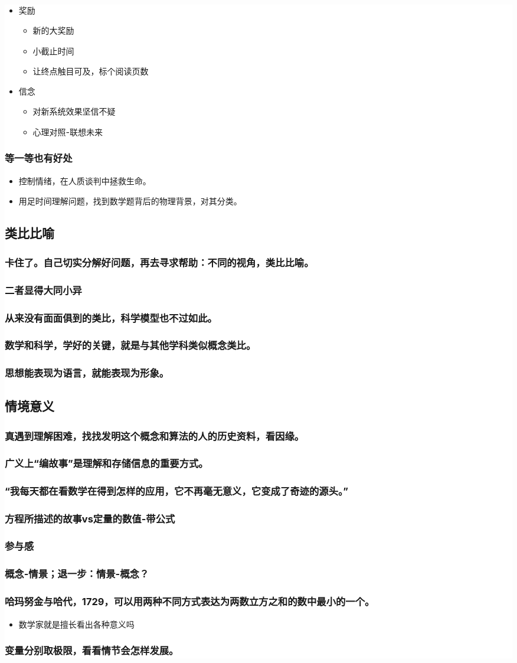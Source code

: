- 奖励

  - 新的大奖励

  - 小截止时间

  - 让终点触目可及，标个阅读页数

- 信念

  - 对新系统效果坚信不疑

  - 心理对照-联想未来

### 等一等也有好处

- 控制情绪，在人质谈判中拯救生命。

- 用足时间理解问题，找到数学题背后的物理背景，对其分类。

## 类比比喻

### 卡住了。自己切实分解好问题，再去寻求帮助：不同的视角，类比比喻。

### 二者显得大同小异

### 从来没有面面俱到的类比，科学模型也不过如此。

### 数学和科学，学好的关键，就是与其他学科类似概念类比。

### 思想能表现为语言，就能表现为形象。

## 情境意义

### 真遇到理解困难，找找发明这个概念和算法的人的历史资料，看因缘。

### 广义上“编故事”是理解和存储信息的重要方式。

### “我每天都在看数学在得到怎样的应用，它不再毫无意义，它变成了奇迹的源头。”

### 方程所描述的故事vs定量的数值-带公式

### 参与感

### 概念-情景；退一步：情景-概念？

### 哈玛努金与哈代，1729，可以用两种不同方式表达为两数立方之和的数中最小的一个。

- 数学家就是擅长看出各种意义吗

### 变量分别取极限，看看情节会怎样发展。
